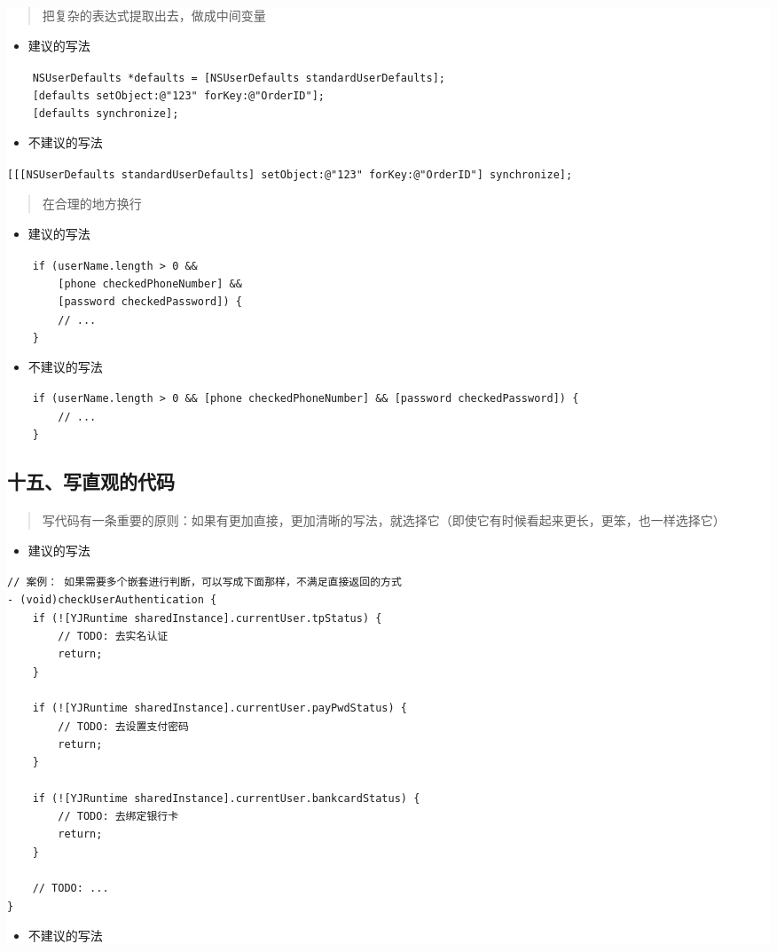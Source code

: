 >  把复杂的表达式提取出去，做成中间变量
	
- 建议的写法
	
```objc
	NSUserDefaults *defaults = [NSUserDefaults standardUserDefaults];
	[defaults setObject:@"123" forKey:@"OrderID"];
	[defaults synchronize];
```
-  不建议的写法 
	
```objc
[[[NSUserDefaults standardUserDefaults] setObject:@"123" forKey:@"OrderID"] synchronize];

```

> 在合理的地方换行
	
- 建议的写法
	
```objc
	if (userName.length > 0 && 
	    [phone checkedPhoneNumber] &&
	    [password checkedPassword]) {
        // ...
    }
```
- 不建议的写法
	
```objc
	if (userName.length > 0 && [phone checkedPhoneNumber] && [password checkedPassword]) {
        // ...
    }
```

## 十五、写直观的代码
>
>写代码有一条重要的原则：如果有更加直接，更加清晰的写法，就选择它（即使它有时候看起来更长，更笨，也一样选择它）
>
	
- 建议的写法
	
```objc  
// 案例： 如果需要多个嵌套进行判断，可以写成下面那样，不满足直接返回的方式
- (void)checkUserAuthentication { 
    if (![YJRuntime sharedInstance].currentUser.tpStatus) {
        // TODO: 去实名认证
        return;
    }
     
    if (![YJRuntime sharedInstance].currentUser.payPwdStatus) {
        // TODO: 去设置支付密码
        return;
    }
     
    if (![YJRuntime sharedInstance].currentUser.bankcardStatus) {
        // TODO: 去绑定银行卡
        return;
    }
    
    // TODO: ...
}
```
- 不建议的写法
	